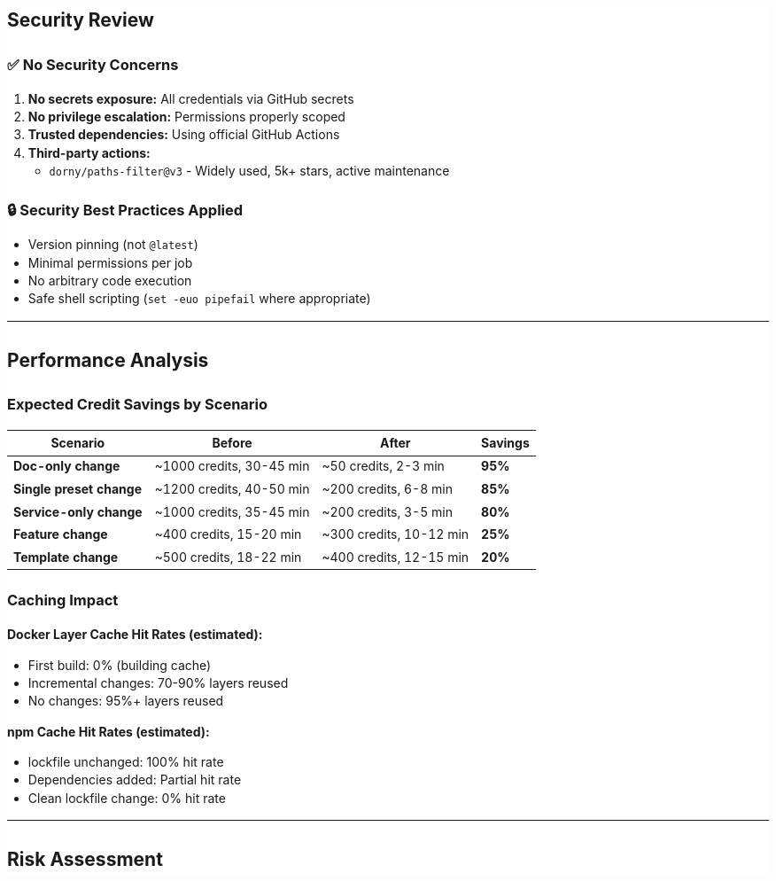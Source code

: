 
## Security Review

### ✅ No Security Concerns

1. **No secrets exposure:** All credentials via GitHub secrets
2. **No privilege escalation:** Permissions properly scoped
3. **Trusted dependencies:** Using official GitHub Actions
4. **Third-party actions:**
   - `dorny/paths-filter@v3` - Widely used, 5k+ stars, active maintenance

### 🔒 Security Best Practices Applied

- Version pinning (not `@latest`)
- Minimal permissions per job
- No arbitrary code execution
- Safe shell scripting (`set -euo pipefail` where appropriate)

---

## Performance Analysis

### Expected Credit Savings by Scenario

| Scenario | Before | After | Savings |
|----------|--------|-------|---------|
| **Doc-only change** | ~1000 credits, 30-45 min | ~50 credits, 2-3 min | **95%** |
| **Single preset change** | ~1200 credits, 40-50 min | ~200 credits, 6-8 min | **85%** |
| **Service-only change** | ~1000 credits, 35-45 min | ~200 credits, 3-5 min | **80%** |
| **Feature change** | ~400 credits, 15-20 min | ~300 credits, 10-12 min | **25%** |
| **Template change** | ~500 credits, 18-22 min | ~400 credits, 12-15 min | **20%** |

### Caching Impact

**Docker Layer Cache Hit Rates (estimated):**
- First build: 0% (building cache)
- Incremental changes: 70-90% layers reused
- No changes: 95%+ layers reused

**npm Cache Hit Rates (estimated):**
- lockfile unchanged: 100% hit rate
- Dependencies added: Partial hit rate
- Clean lockfile change: 0% hit rate

---

## Risk Assessment
